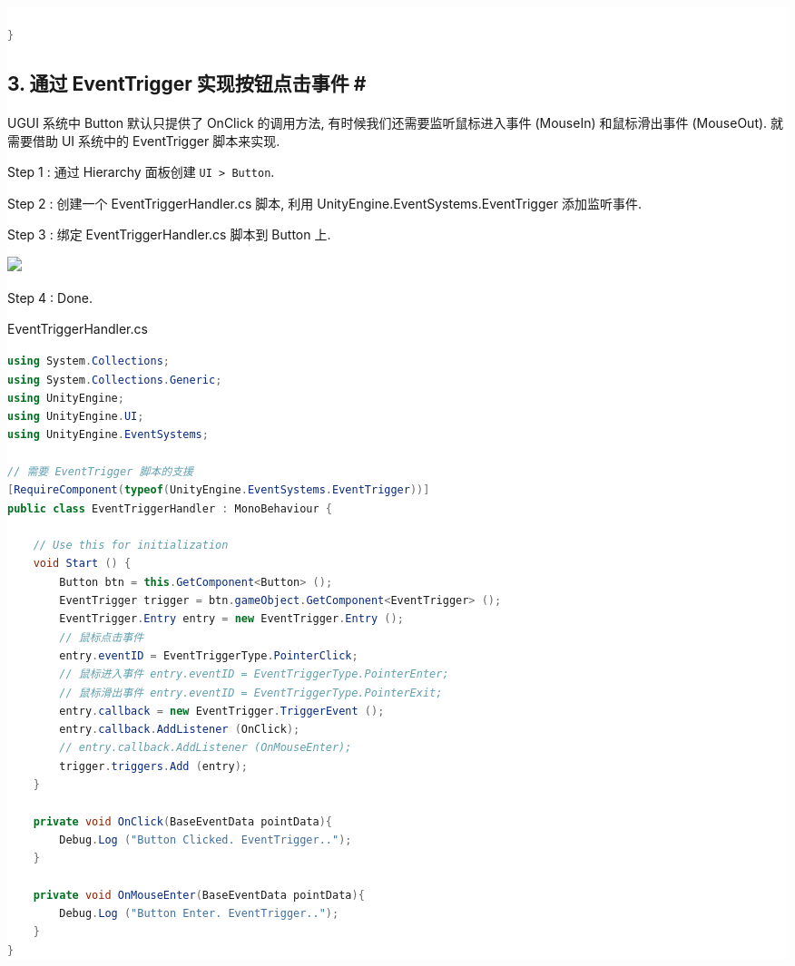 ```csharp

}

```

## 3. 通过 EventTrigger 实现按钮点击事件 # #

UGUI 系统中 Button 默认只提供了 OnClick 的调用方法, 有时候我们还需要监听鼠标进入事件 (MouseIn) 和鼠标滑出事件 (MouseOut). 就需要借助 UI 系统中的 EventTrigger 脚本来实现.

Step 1 : 通过 Hierarchy 面板创建 `UI > Button`.

Step 2 : 创建一个 EventTriggerHandler.cs 脚本, 利用 UnityEngine.EventSystems.EventTrigger 添加监听事件.

Step 3 : 绑定 EventTriggerHandler.cs 脚本到 Button 上.

![](http://wx1.sinaimg.cn/mw690/a53846c3gy1fcfo8wunp4j20lo0c4wfj.jpg)

Step 4 : Done.


EventTriggerHandler.cs

```csharp
using System.Collections;
using System.Collections.Generic;
using UnityEngine;
using UnityEngine.UI;
using UnityEngine.EventSystems;

// 需要 EventTrigger 脚本的支援
[RequireComponent(typeof(UnityEngine.EventSystems.EventTrigger))]
public class EventTriggerHandler : MonoBehaviour {

	// Use this for initialization
	void Start () {
		Button btn = this.GetComponent<Button> ();
		EventTrigger trigger = btn.gameObject.GetComponent<EventTrigger> ();
		EventTrigger.Entry entry = new EventTrigger.Entry ();
		// 鼠标点击事件
		entry.eventID = EventTriggerType.PointerClick;
		// 鼠标进入事件 entry.eventID = EventTriggerType.PointerEnter;
		// 鼠标滑出事件 entry.eventID = EventTriggerType.PointerExit;
		entry.callback = new EventTrigger.TriggerEvent ();
		entry.callback.AddListener (OnClick);
		// entry.callback.AddListener (OnMouseEnter);
		trigger.triggers.Add (entry);
	}

	private void OnClick(BaseEventData pointData){
		Debug.Log ("Button Clicked. EventTrigger..");
	}

	private void OnMouseEnter(BaseEventData pointData){
		Debug.Log ("Button Enter. EventTrigger..");
	}
}

```
